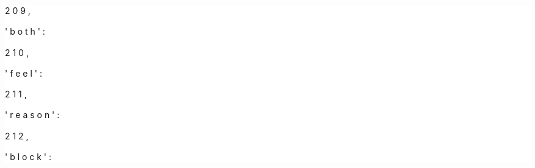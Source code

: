 2
0
9
,

 
'
b
o
t
h
'
:
 
2
1
0
,

 
'
f
e
e
l
'
:
 
2
1
1
,

 
'
r
e
a
s
o
n
'
:
 
2
1
2
,

 
'
b
l
o
c
k
'
:
 